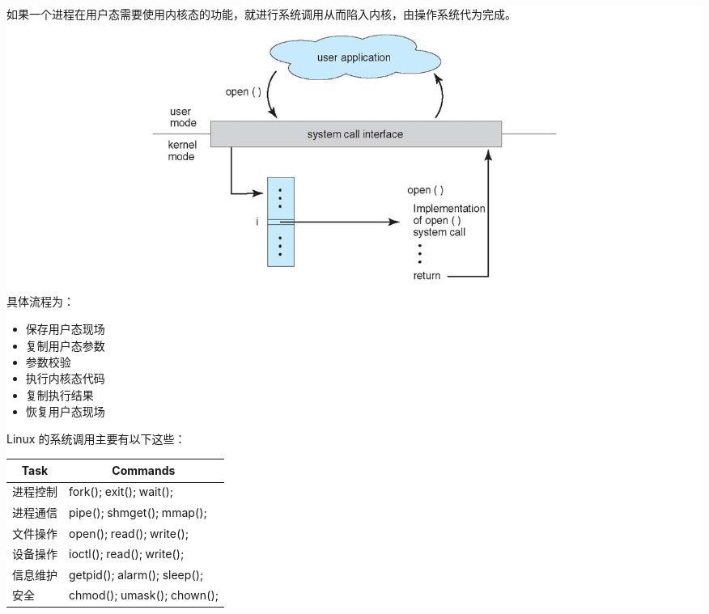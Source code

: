 如果一个进程在用户态需要使用内核态的功能，就进行系统调用从而陷入内核，由操作系统代为完成。

<p align="center">
<img width="500" align="center" src="../images/21.jpg" />
</p>

具体流程为：

- 保存用户态现场
- 复制用户态参数
- 参数校验
- 执行内核态代码
- 复制执行结果
- 恢复用户态现场

Linux 的系统调用主要有以下这些：

| Task     | Commands                   |
| -------- | ---------------------------|
| 进程控制  | fork(); exit(); wait();     |
| 进程通信  | pipe(); shmget(); mmap();   |
| 文件操作  | open(); read(); write();    |
| 设备操作  | ioctl(); read(); write();   |
| 信息维护  | getpid(); alarm(); sleep(); |
| 安全     | chmod(); umask(); chown();  |
